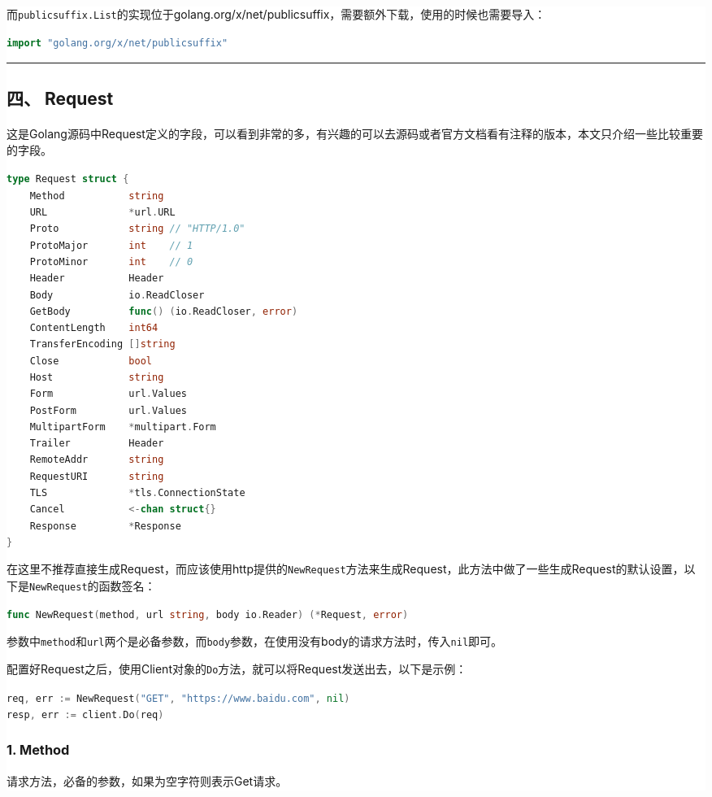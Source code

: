 而`publicsuffix.List`的实现位于golang.org/x/net/publicsuffix，需要额外下载，使用的时候也需要导入：

```go
import "golang.org/x/net/publicsuffix"
```

***

## 四、 Request

这是Golang源码中Request定义的字段，可以看到非常的多，有兴趣的可以去源码或者官方文档看有注释的版本，本文只介绍一些比较重要的字段。

```go
type Request struct {
	Method           string
	URL              *url.URL
	Proto            string // "HTTP/1.0"
	ProtoMajor       int    // 1
	ProtoMinor       int    // 0
	Header           Header
	Body             io.ReadCloser
	GetBody          func() (io.ReadCloser, error)
	ContentLength    int64
	TransferEncoding []string
	Close            bool
	Host             string
	Form             url.Values
	PostForm         url.Values
	MultipartForm    *multipart.Form
	Trailer          Header
	RemoteAddr       string
	RequestURI       string
	TLS              *tls.ConnectionState
	Cancel           <-chan struct{}
	Response         *Response
}
```

在这里不推荐直接生成Request，而应该使用http提供的`NewRequest`方法来生成Request，此方法中做了一些生成Request的默认设置，以下是`NewRequest`的函数签名：

```go
func NewRequest(method, url string, body io.Reader) (*Request, error)
```

参数中`method`和`url`两个是必备参数，而`body`参数，在使用没有body的请求方法时，传入`nil`即可。

配置好Request之后，使用Client对象的`Do`方法，就可以将Request发送出去，以下是示例：

```go
req, err := NewRequest("GET", "https://www.baidu.com", nil)
resp, err := client.Do(req)
```

### 1. Method

请求方法，必备的参数，如果为空字符则表示Get请求。
